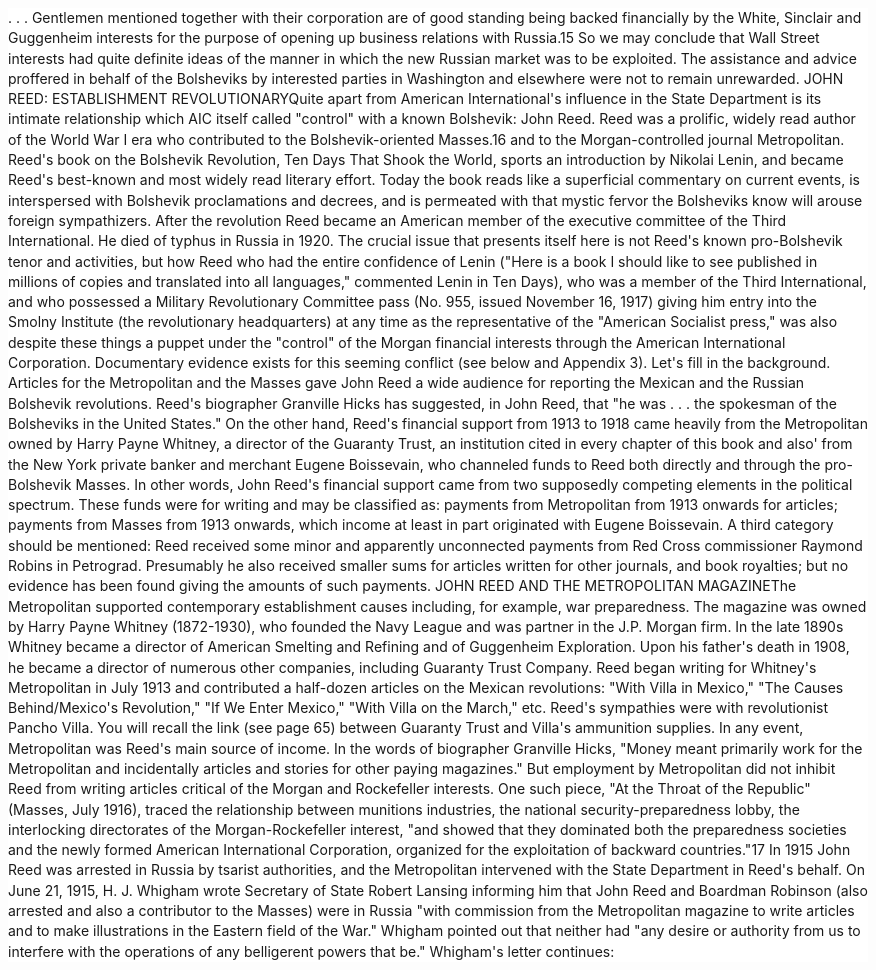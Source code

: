 . . . Gentlemen mentioned together with their corporation are of good standing being backed financially by the White, Sinclair and Guggenheim interests for the purpose of opening up business relations with Russia.15
So we may conclude that Wall Street interests had quite definite ideas of the manner in which the new Russian market was to be exploited. The assistance and advice proffered in behalf of the Bolsheviks by interested parties in Washington and elsewhere were not to remain unrewarded.
JOHN REED: ESTABLISHMENT REVOLUTIONARYQuite apart from American International's influence in the State Department is its intimate relationship which AIC itself called "control" with a known Bolshevik: John Reed. Reed was a prolific, widely read author of the World War I era who contributed to the Bolshevik-oriented Masses.16 and to the Morgan-controlled journal Metropolitan. Reed's book on the Bolshevik Revolution, Ten Days That Shook the World, sports an introduction by Nikolai Lenin, and became Reed's best-known and most widely read literary effort. Today the book reads like a superficial commentary on current events, is interspersed with Bolshevik proclamations and decrees, and is permeated with that mystic fervor the Bolsheviks know will arouse foreign sympathizers. After the revolution Reed became an American member of the executive committee of the Third International. He died of typhus in Russia in 1920.
The crucial issue that presents itself here is not Reed's known pro-Bolshevik tenor and activities, but how Reed who had the entire confidence of Lenin ("Here is a book I should like to see published in millions of copies and translated into all languages," commented Lenin in Ten Days), who was a member of the Third International, and who possessed a Military Revolutionary Committee pass (No. 955, issued November 16, 1917) giving him entry into the Smolny Institute (the revolutionary headquarters) at any time as the representative of the "American Socialist press," was also despite these things a puppet under the "control" of the Morgan financial interests through the American International Corporation. Documentary evidence exists for this seeming conflict (see below and Appendix 3).
Let's fill in the background. Articles for the Metropolitan and the Masses gave John Reed a wide audience for reporting the Mexican and the Russian Bolshevik revolutions. Reed's biographer Granville Hicks has suggested, in John Reed, that "he was . . . the spokesman of the Bolsheviks in the United States." On the other hand, Reed's financial support from 1913 to 1918 came heavily from the Metropolitan owned by Harry Payne Whitney, a director of the Guaranty Trust, an institution cited in every chapter of this book and also' from the New York private banker and merchant Eugene Boissevain, who channeled funds to Reed both directly and through the pro-Bolshevik Masses. In other words, John Reed's financial support came from two supposedly competing elements in the political spectrum. These funds were for writing and may be classified as: payments from Metropolitan from 1913 onwards for articles; payments from Masses from 1913 onwards, which income at least in part originated with Eugene Boissevain. A third category should be mentioned: Reed received some minor and apparently unconnected payments from Red Cross commissioner Raymond Robins in Petrograd. Presumably he also received smaller sums for articles written for other journals, and book royalties; but no evidence has been found giving the amounts of such payments.
JOHN REED AND THE METROPOLITAN MAGAZINEThe Metropolitan supported contemporary establishment causes including, for example, war preparedness. The magazine was owned by Harry Payne Whitney (1872-1930), who founded the Navy League and was partner in the J.P. Morgan firm. In the late 1890s Whitney became a director of American Smelting and Refining and of Guggenheim Exploration. Upon his father's death in 1908, he became a director of numerous other companies, including Guaranty Trust Company. Reed began writing for Whitney's Metropolitan in July 1913 and contributed a half-dozen articles on the Mexican revolutions: "With Villa in Mexico," "The Causes Behind/Mexico's Revolution," "If We Enter Mexico," "With Villa on the March," etc. Reed's sympathies were with revolutionist Pancho Villa. You will recall the link (see page 65) between Guaranty Trust and Villa's ammunition supplies.
In any event, Metropolitan was Reed's main source of income. In the words of biographer Granville Hicks, "Money meant primarily work for the Metropolitan and incidentally articles and stories for other paying magazines." But employment by Metropolitan did not inhibit Reed from writing articles critical of the Morgan and Rockefeller interests. One such piece, "At the Throat of the Republic" (Masses, July 1916), traced the relationship between munitions industries, the national security-preparedness lobby, the interlocking directorates of the Morgan-Rockefeller interest, "and showed that they dominated both the preparedness societies and the newly formed American International Corporation, organized for the exploitation of backward countries."17
In 1915 John Reed was arrested in Russia by tsarist authorities, and the Metropolitan intervened with the State Department in Reed's behalf. On June 21, 1915, H. J. Whigham wrote Secretary of State Robert Lansing informing him that John Reed and Boardman Robinson (also arrested and also a contributor to the Masses) were in Russia "with commission from the Metropolitan magazine to write articles and to make illustrations in the Eastern field of the War." Whigham pointed out that neither had "any desire or authority from us to interfere with the operations of any belligerent powers that be." Whigham's letter continues: